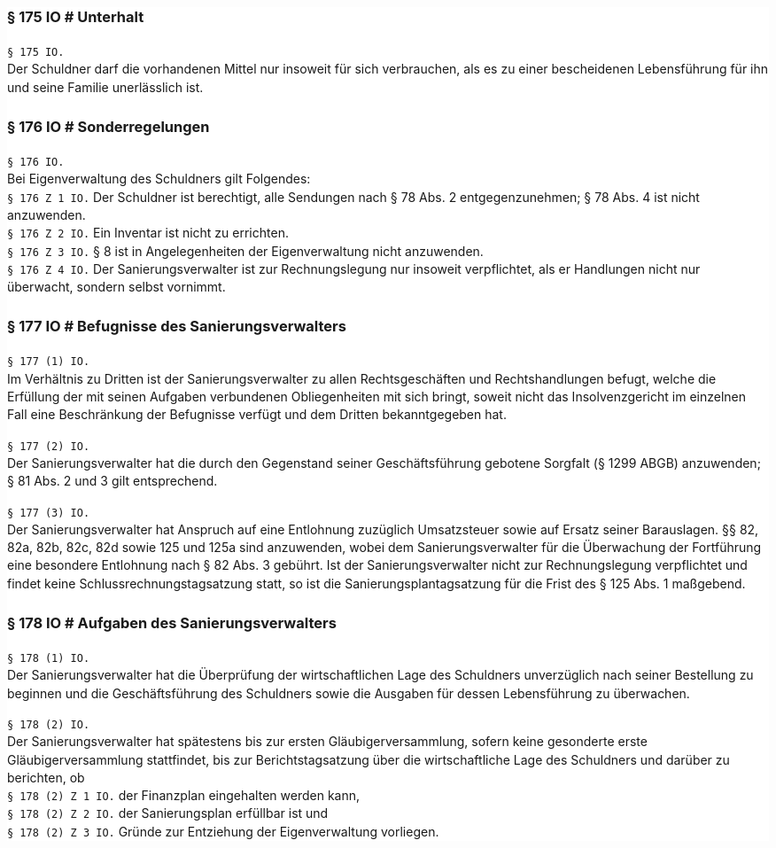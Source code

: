 ### § 175 IO # Unterhalt

`§ 175 IO.`  
Der Schuldner darf die vorhandenen Mittel nur insoweit für sich verbrauchen, als es zu einer bescheidenen Lebensführung für ihn und seine Familie unerlässlich ist.

### § 176 IO # Sonderregelungen

`§ 176 IO.`  
Bei Eigenverwaltung des Schuldners gilt Folgendes:  
`§ 176 Z 1 IO.`
Der Schuldner ist berechtigt, alle Sendungen nach § 78 Abs. 2 entgegenzunehmen; § 78 Abs. 4 ist nicht anzuwenden.  
`§ 176 Z 2 IO.`
Ein Inventar ist nicht zu errichten.  
`§ 176 Z 3 IO.`
§ 8 ist in Angelegenheiten der Eigenverwaltung nicht anzuwenden.  
`§ 176 Z 4 IO.`
Der Sanierungsverwalter ist zur Rechnungslegung nur insoweit verpflichtet, als er Handlungen nicht nur überwacht, sondern selbst vornimmt.

### § 177 IO # Befugnisse des Sanierungsverwalters

`§ 177 (1) IO.`  
Im Verhältnis zu Dritten ist der Sanierungsverwalter zu allen Rechtsgeschäften und Rechtshandlungen befugt, welche die Erfüllung der mit seinen Aufgaben verbundenen Obliegenheiten mit sich bringt, soweit nicht das Insolvenzgericht im einzelnen Fall eine Beschränkung der Befugnisse verfügt und dem Dritten bekanntgegeben hat.

`§ 177 (2) IO.`  
Der Sanierungsverwalter hat die durch den Gegenstand seiner Geschäftsführung gebotene Sorgfalt (§ 1299 ABGB) anzuwenden; § 81 Abs. 2 und 3 gilt entsprechend.

`§ 177 (3) IO.`  
Der Sanierungsverwalter hat Anspruch auf eine Entlohnung zuzüglich Umsatzsteuer sowie auf Ersatz seiner Barauslagen. §§ 82, 82a, 82b, 82c, 82d sowie 125 und 125a sind anzuwenden, wobei dem Sanierungsverwalter für die Überwachung der Fortführung eine besondere Entlohnung nach § 82 Abs. 3 gebührt. Ist der Sanierungsverwalter nicht zur Rechnungslegung verpflichtet und findet keine Schlussrechnungstagsatzung statt, so ist die Sanierungsplantagsatzung für die Frist des § 125 Abs. 1 maßgebend.

### § 178 IO # Aufgaben des Sanierungsverwalters

`§ 178 (1) IO.`  
Der Sanierungsverwalter hat die Überprüfung der wirtschaftlichen Lage des Schuldners unverzüglich nach seiner Bestellung zu beginnen und die Geschäftsführung des Schuldners sowie die Ausgaben für dessen Lebensführung zu überwachen.

`§ 178 (2) IO.`  
Der Sanierungsverwalter hat spätestens bis zur ersten Gläubigerversammlung, sofern keine gesonderte erste Gläubigerversammlung stattfindet, bis zur Berichtstagsatzung über die wirtschaftliche Lage des Schuldners und darüber zu berichten, ob  
`§ 178 (2) Z 1 IO.`
der Finanzplan eingehalten werden kann,  
`§ 178 (2) Z 2 IO.`
der Sanierungsplan erfüllbar ist und  
`§ 178 (2) Z 3 IO.`
Gründe zur Entziehung der Eigenverwaltung vorliegen.

